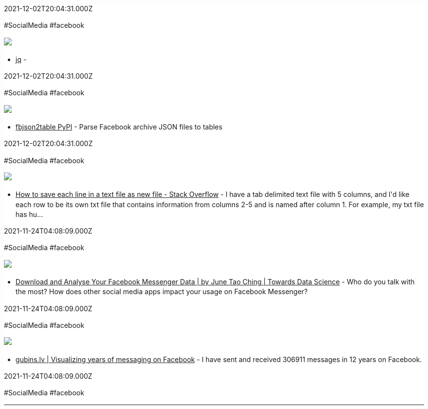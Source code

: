 2021-12-02T20:04:31.000Z

#SocialMedia #facebook

![](https://rdl.ink/render/https%3A%2F%2Fstedolan.github.io%2Fjq)

- [jq](https://stedolan.github.io/jq) - 

2021-12-02T20:04:31.000Z

#SocialMedia #facebook

![](https://pypi.org/static/images/twitter.abaf4b19.webp)

- [fbjson2table PyPI](https://pypi.org/project/fbjson2table) - Parse Facebook archive JSON files to tables

2021-12-02T20:04:31.000Z

#SocialMedia #facebook

![](https://cdn.sstatic.net/Sites/stackoverflow/Img/apple-touch-icon.png?v=c78bd457575a)

- [How to save each line in a text file as new file - Stack Overflow](https://stackoverflow.com/questions/30605732/how-to-save-each-line-in-a-text-file-as-new-file) - I have a tab delimited text file with 5 columns, and I'd like each row to be its own txt file that contains information from columns 2-5 and is named after column 1.
For example, my txt file has hu...

2021-11-24T04:08:09.000Z

#SocialMedia #facebook

![](https://miro.medium.com/v2/resize:fit:1200/1*AvnDAyE7jHxKu7KbnRVHaQ.jpeg)

- [Download and Analyse Your Facebook Messenger Data | by June Tao Ching | Towards Data Science](https://towardsdatascience.com/download-and-analyse-your-facebook-messenger-data-6d1b49404e09) - Who do you talk with the most? How does other social media apps impact your usage on Facebook Messenger?

2021-11-24T04:08:09.000Z

#SocialMedia #facebook

![](https://gubins.lv/posts/messenger/teaser.png)

- [gubins.lv | Visualizing years of messaging on Facebook](https://gubins.lv/posts/messenger) - I have sent and received 306911 messages in 12 years on Facebook.

2021-11-24T04:08:09.000Z

#SocialMedia #facebook

---

